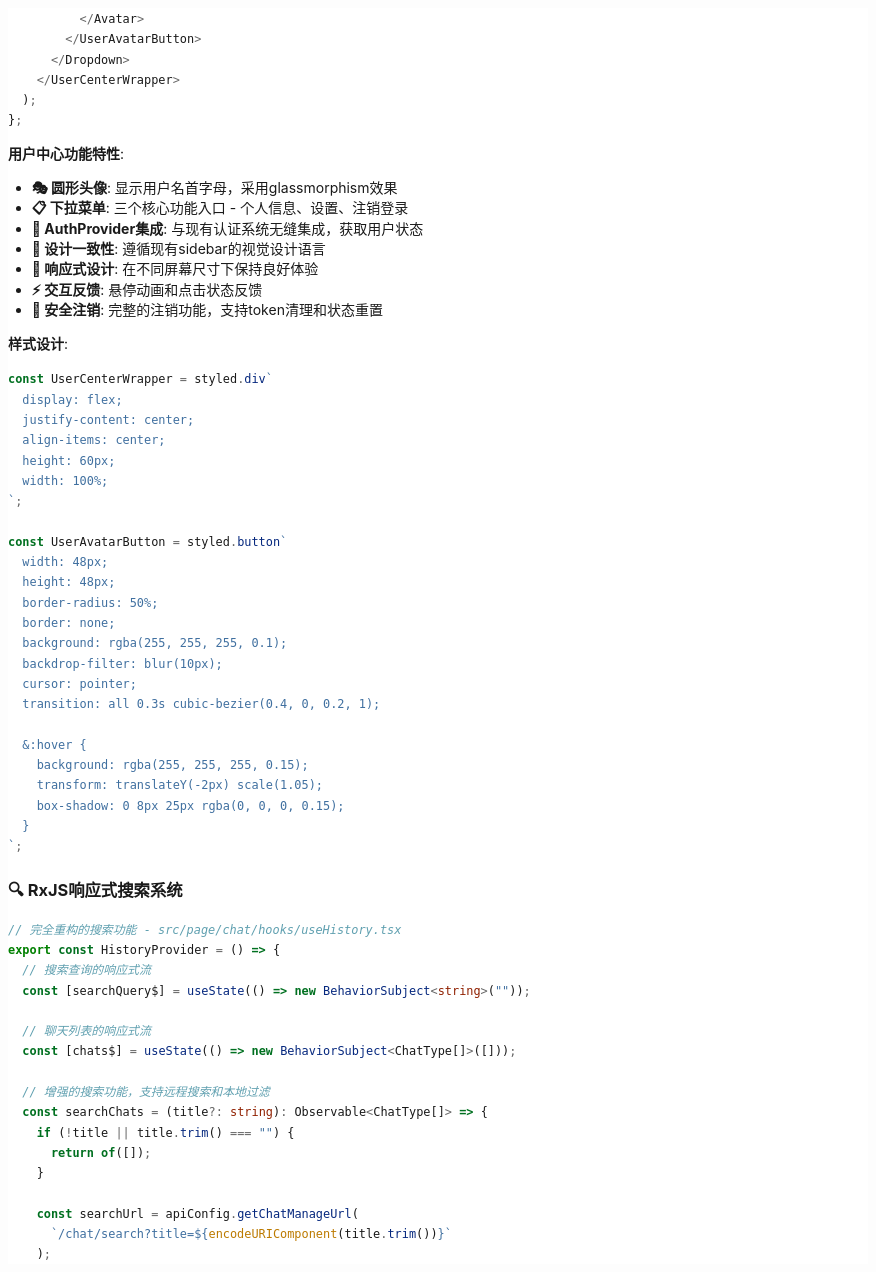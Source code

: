 ```typescript
          </Avatar>
        </UserAvatarButton>
      </Dropdown>
    </UserCenterWrapper>
  );
};
```

**用户中心功能特性**:
- **🎭 圆形头像**: 显示用户名首字母，采用glassmorphism效果
- **📋 下拉菜单**: 三个核心功能入口 - 个人信息、设置、注销登录
- **🔗 AuthProvider集成**: 与现有认证系统无缝集成，获取用户状态
- **🎨 设计一致性**: 遵循现有sidebar的视觉设计语言
- **📱 响应式设计**: 在不同屏幕尺寸下保持良好体验
- **⚡ 交互反馈**: 悬停动画和点击状态反馈
- **🔐 安全注销**: 完整的注销功能，支持token清理和状态重置

**样式设计**:
```typescript
const UserCenterWrapper = styled.div`
  display: flex;
  justify-content: center;
  align-items: center;
  height: 60px;
  width: 100%;
`;

const UserAvatarButton = styled.button`
  width: 48px;
  height: 48px;
  border-radius: 50%;
  border: none;
  background: rgba(255, 255, 255, 0.1);
  backdrop-filter: blur(10px);
  cursor: pointer;
  transition: all 0.3s cubic-bezier(0.4, 0, 0.2, 1);
  
  &:hover {
    background: rgba(255, 255, 255, 0.15);
    transform: translateY(-2px) scale(1.05);
    box-shadow: 0 8px 25px rgba(0, 0, 0, 0.15);
  }
`;
```

### 🔍 RxJS响应式搜索系统
```typescript
// 完全重构的搜索功能 - src/page/chat/hooks/useHistory.tsx
export const HistoryProvider = () => {
  // 搜索查询的响应式流
  const [searchQuery$] = useState(() => new BehaviorSubject<string>(""));
  
  // 聊天列表的响应式流
  const [chats$] = useState(() => new BehaviorSubject<ChatType[]>([]));
  
  // 增强的搜索功能，支持远程搜索和本地过滤
  const searchChats = (title?: string): Observable<ChatType[]> => {
    if (!title || title.trim() === "") {
      return of([]);
    }

    const searchUrl = apiConfig.getChatManageUrl(
      `/chat/search?title=${encodeURIComponent(title.trim())}`
    );
```

  [ROLE.query]: {
  [ROLE.response]: {
  [ROLE.tool]: {
  [ROLE.custom]: newRenderer